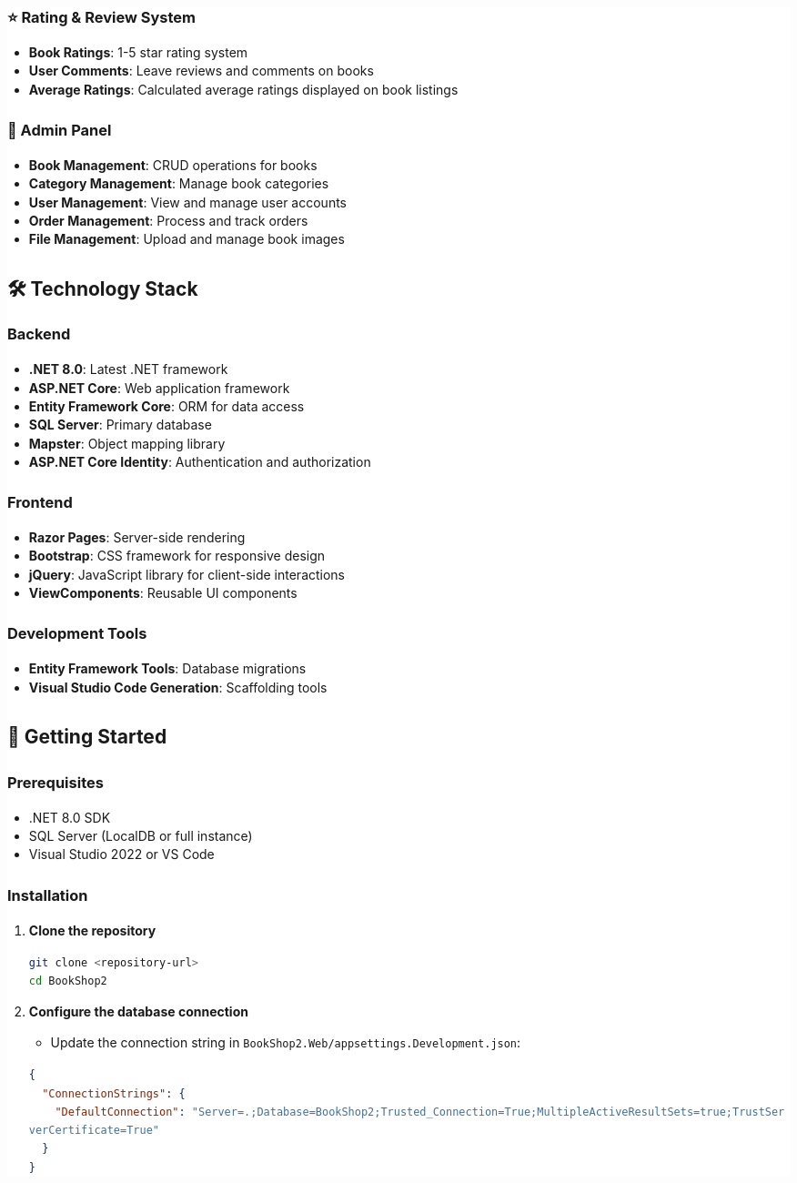 ### ⭐ Rating & Review System
- **Book Ratings**: 1-5 star rating system
- **User Comments**: Leave reviews and comments on books
- **Average Ratings**: Calculated average ratings displayed on book listings

### 🔧 Admin Panel
- **Book Management**: CRUD operations for books
- **Category Management**: Manage book categories
- **User Management**: View and manage user accounts
- **Order Management**: Process and track orders
- **File Management**: Upload and manage book images

## 🛠️ Technology Stack

### Backend
- **.NET 8.0**: Latest .NET framework
- **ASP.NET Core**: Web application framework
- **Entity Framework Core**: ORM for data access
- **SQL Server**: Primary database
- **Mapster**: Object mapping library
- **ASP.NET Core Identity**: Authentication and authorization

### Frontend
- **Razor Pages**: Server-side rendering
- **Bootstrap**: CSS framework for responsive design
- **jQuery**: JavaScript library for client-side interactions
- **ViewComponents**: Reusable UI components

### Development Tools
- **Entity Framework Tools**: Database migrations
- **Visual Studio Code Generation**: Scaffolding tools

## 🚀 Getting Started

### Prerequisites
- .NET 8.0 SDK
- SQL Server (LocalDB or full instance)
- Visual Studio 2022 or VS Code

### Installation

1. **Clone the repository**
   ```bash
   git clone <repository-url>
   cd BookShop2
   ```

2. **Configure the database connection**
   - Update the connection string in `BookShop2.Web/appsettings.Development.json`:
   ```json
   {
     "ConnectionStrings": {
       "DefaultConnection": "Server=.;Database=BookShop2;Trusted_Connection=True;MultipleActiveResultSets=true;TrustServerCertificate=True"
     }
   }
   ```

